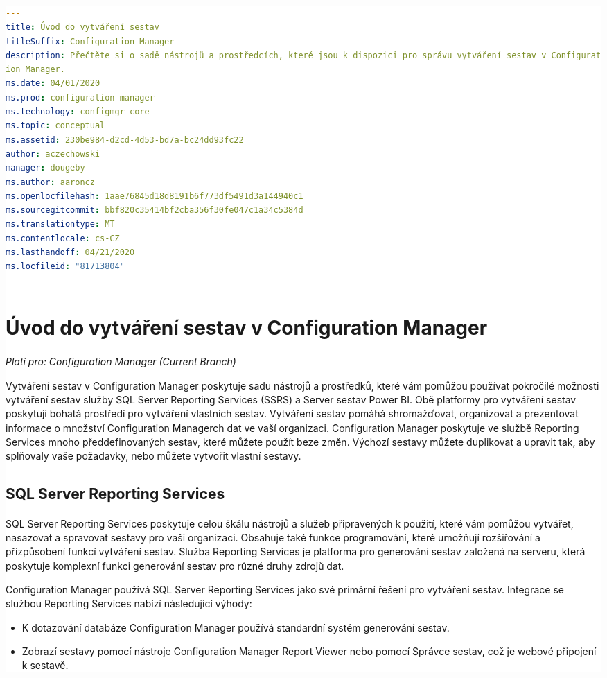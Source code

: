 ```yaml
---
title: Úvod do vytváření sestav
titleSuffix: Configuration Manager
description: Přečtěte si o sadě nástrojů a prostředcích, které jsou k dispozici pro správu vytváření sestav v Configuration Manager.
ms.date: 04/01/2020
ms.prod: configuration-manager
ms.technology: configmgr-core
ms.topic: conceptual
ms.assetid: 230be984-d2cd-4d53-bd7a-bc24dd93fc22
author: aczechowski
manager: dougeby
ms.author: aaroncz
ms.openlocfilehash: 1aae76845d18d8191b6f773df5491d3a144940c1
ms.sourcegitcommit: bbf820c35414bf2cba356f30fe047c1a34c5384d
ms.translationtype: MT
ms.contentlocale: cs-CZ
ms.lasthandoff: 04/21/2020
ms.locfileid: "81713804"
---
```

# <a name="introduction-to-reporting-in-configuration-manager"></a>Úvod do vytváření sestav v Configuration Manager

*Platí pro: Configuration Manager (Current Branch)*

Vytváření sestav v Configuration Manager poskytuje sadu nástrojů a prostředků, které vám pomůžou používat pokročilé možnosti vytváření sestav služby SQL Server Reporting Services (SSRS) a Server sestav Power BI. Obě platformy pro vytváření sestav poskytují bohatá prostředí pro vytváření vlastních sestav. Vytváření sestav pomáhá shromažďovat, organizovat a prezentovat informace o množství Configuration Managerch dat ve vaší organizaci. Configuration Manager poskytuje ve službě Reporting Services mnoho předdefinovaných sestav, které můžete použít beze změn. Výchozí sestavy můžete duplikovat a upravit tak, aby splňovaly vaše požadavky, nebo můžete vytvořit vlastní sestavy.

## <a name="sql-server-reporting-services"></a>SQL Server Reporting Services

SQL Server Reporting Services poskytuje celou škálu nástrojů a služeb připravených k použití, které vám pomůžou vytvářet, nasazovat a spravovat sestavy pro vaši organizaci. Obsahuje také funkce programování, které umožňují rozšiřování a přizpůsobení funkcí vytváření sestav. Služba Reporting Services je platforma pro generování sestav založená na serveru, která poskytuje komplexní funkci generování sestav pro různé druhy zdrojů dat.

Configuration Manager používá SQL Server Reporting Services jako své primární řešení pro vytváření sestav. Integrace se službou Reporting Services nabízí následující výhody:  

- K dotazování databáze Configuration Manager používá standardní systém generování sestav.  

- Zobrazí sestavy pomocí nástroje Configuration Manager Report Viewer nebo pomocí Správce sestav, což je webové připojení k sestavě.  

